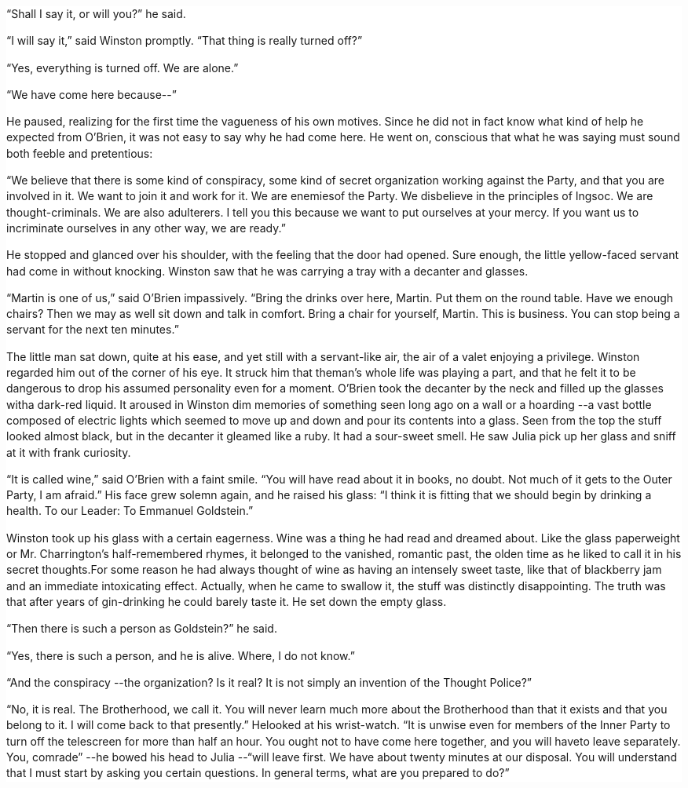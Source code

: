 “Shall I say it, or will you?” he said.

“I will say it,” said Winston promptly. “That thing is really turned off?”

“Yes, everything is turned off. We are alone.”

“We have come here because--”

He paused, realizing for the first time the vagueness of his own motives. Since he did not in fact know what kind of help he expected from O’Brien, it was not easy to say why he had come here. He went on, conscious that what he was saying must sound both feeble and pretentious:

“We believe that there is some kind of conspiracy, some kind of secret organization working against the Party, and that you are involved in it. We want to join it and work for it. We are enemiesof the Party. We disbelieve in the principles of Ingsoc. We are thought-criminals. We are also adulterers. I tell you this because we want to put ourselves at your mercy. If you want us to incriminate ourselves in any other way, we are ready.”

He stopped and glanced over his shoulder, with the feeling that the door had opened. Sure enough, the little yellow-faced servant had come in without knocking. Winston saw that he was carrying a tray with a decanter and glasses.

“Martin is one of us,” said O’Brien impassively. “Bring the drinks over here, Martin. Put them on the round table. Have we enough chairs? Then we may as well sit down and talk in comfort. Bring a chair for yourself, Martin. This is business. You can stop being a servant for the next ten minutes.”

The little man sat down, quite at his ease, and yet still with a servant-like air, the air of a valet enjoying a privilege. Winston regarded him out of the corner of his eye. It struck him that theman’s whole life was playing a part, and that he felt it to be dangerous to drop his assumed personality even for a moment. O’Brien took the decanter by the neck and filled up the glasses witha dark-red liquid. It aroused in Winston dim memories of something seen long ago on a wall or a hoarding --a vast bottle composed of electric lights which seemed to move up and down and pour its contents into a glass. Seen from the top the stuff looked almost black, but in the decanter it gleamed like a ruby. It had a sour-sweet smell. He saw Julia pick up her glass and sniff at it with frank curiosity.

“It is called wine,” said O’Brien with a faint smile. “You will have read about it in books, no doubt. Not much of it gets to the Outer Party, I am afraid.” His face grew solemn again, and he raised his glass: “I think it is fitting that we should begin by drinking a health. To our Leader: To Emmanuel Goldstein.”

Winston took up his glass with a certain eagerness. Wine was a thing he had read and dreamed about. Like the glass paperweight or Mr. Charrington’s half-remembered rhymes, it belonged to the vanished, romantic past, the olden time as he liked to call it in his secret thoughts.For some reason he had always thought of wine as having an intensely sweet taste, like that of blackberry jam and an immediate intoxicating effect. Actually, when he came to swallow it, the stuff was distinctly disappointing. The truth was that after years of gin-drinking he could barely taste it. He set down the empty glass.

“Then there is such a person as Goldstein?” he said.

“Yes, there is such a person, and he is alive. Where, I do not know.”

“And the conspiracy --the organization? Is it real? It is not simply an invention of the Thought Police?”

“No, it is real. The Brotherhood, we call it. You will never learn much more about the Brotherhood than that it exists and that you belong to it. I will come back to that presently.” Helooked at his wrist-watch. “It is unwise even for members of the Inner Party to turn off the telescreen for more than half an hour. You ought not to have come here together, and you will haveto leave separately. You, comrade” --he bowed his head to Julia --“will leave first. We have about twenty minutes at our disposal. You will understand that I must start by asking you certain questions. In general terms, what are you prepared to do?”
